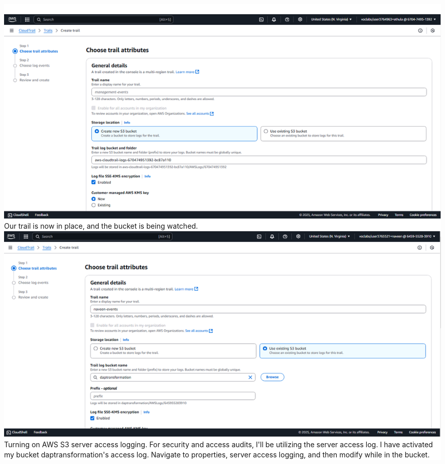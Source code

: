 <br>![Alt text](images/59.png)<br>
Our trail is now in place, and the bucket is being watched.
<br>![Alt text](images/60.png)<br>
Turning on AWS S3 server access logging.
For security and access audits, I'll be utilizing the server access log.  I have activated my bucket daptransformation's access log.  Navigate to properties, server access logging, and then modify while in the bucket.